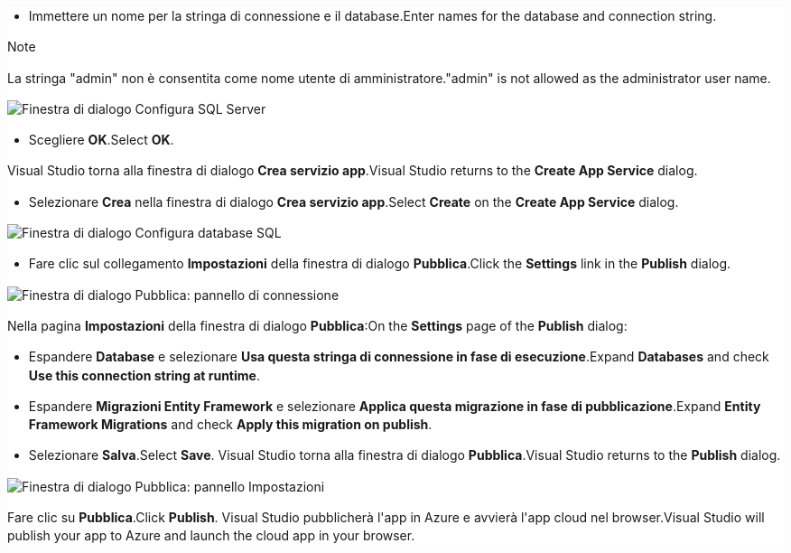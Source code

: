 * <span data-ttu-id="6b5e8-162">Immettere un nome per la stringa di connessione e il database.</span><span class="sxs-lookup"><span data-stu-id="6b5e8-162">Enter names for the database and connection string.</span></span>

> [!NOTE]
> <span data-ttu-id="6b5e8-163">La stringa "admin" non è consentita come nome utente di amministratore.</span><span class="sxs-lookup"><span data-stu-id="6b5e8-163">"admin" is not allowed as the administrator user name.</span></span>

![Finestra di dialogo Configura SQL Server](publish-to-azure-webapp-using-vs/_static/conf_servername.png)

* <span data-ttu-id="6b5e8-165">Scegliere **OK**.</span><span class="sxs-lookup"><span data-stu-id="6b5e8-165">Select **OK**.</span></span>

<span data-ttu-id="6b5e8-166">Visual Studio torna alla finestra di dialogo **Crea servizio app**.</span><span class="sxs-lookup"><span data-stu-id="6b5e8-166">Visual Studio returns to the **Create App Service** dialog.</span></span>

* <span data-ttu-id="6b5e8-167">Selezionare **Crea** nella finestra di dialogo **Crea servizio app**.</span><span class="sxs-lookup"><span data-stu-id="6b5e8-167">Select **Create** on the **Create App Service** dialog.</span></span>

![Finestra di dialogo Configura database SQL](publish-to-azure-webapp-using-vs/_static/conf_final.png)

* <span data-ttu-id="6b5e8-169">Fare clic sul collegamento **Impostazioni** della finestra di dialogo **Pubblica**.</span><span class="sxs-lookup"><span data-stu-id="6b5e8-169">Click the **Settings** link in the **Publish** dialog.</span></span>

![Finestra di dialogo Pubblica: pannello di connessione](publish-to-azure-webapp-using-vs/_static/pubc.png)

<span data-ttu-id="6b5e8-171">Nella pagina **Impostazioni** della finestra di dialogo **Pubblica**:</span><span class="sxs-lookup"><span data-stu-id="6b5e8-171">On the **Settings** page of the **Publish** dialog:</span></span>

  * <span data-ttu-id="6b5e8-172">Espandere **Database** e selezionare **Usa questa stringa di connessione in fase di esecuzione**.</span><span class="sxs-lookup"><span data-stu-id="6b5e8-172">Expand **Databases** and check **Use this connection string at runtime**.</span></span>

  * <span data-ttu-id="6b5e8-173">Espandere **Migrazioni Entity Framework** e selezionare **Applica questa migrazione in fase di pubblicazione**.</span><span class="sxs-lookup"><span data-stu-id="6b5e8-173">Expand **Entity Framework Migrations** and check **Apply this migration on publish**.</span></span>

* <span data-ttu-id="6b5e8-174">Selezionare **Salva**.</span><span class="sxs-lookup"><span data-stu-id="6b5e8-174">Select **Save**.</span></span> <span data-ttu-id="6b5e8-175">Visual Studio torna alla finestra di dialogo **Pubblica**.</span><span class="sxs-lookup"><span data-stu-id="6b5e8-175">Visual Studio returns to the **Publish** dialog.</span></span> 

![Finestra di dialogo Pubblica: pannello Impostazioni](publish-to-azure-webapp-using-vs/_static/pubs.png)

<span data-ttu-id="6b5e8-177">Fare clic su **Pubblica**.</span><span class="sxs-lookup"><span data-stu-id="6b5e8-177">Click **Publish**.</span></span> <span data-ttu-id="6b5e8-178">Visual Studio pubblicherà l'app in Azure e avvierà l'app cloud nel browser.</span><span class="sxs-lookup"><span data-stu-id="6b5e8-178">Visual Studio will publish your app to Azure and launch the cloud app in your browser.</span></span>
